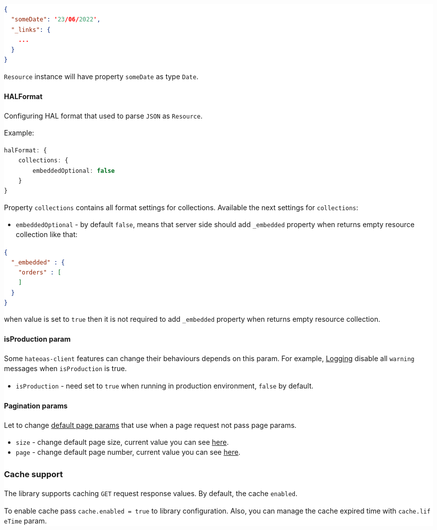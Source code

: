 ```json
{
  "someDate": '23/06/2022',
  "_links": {
    ...
  }
}
```

`Resource` instance will have property `someDate` as type `Date`.

#### HALFormat
Configuring HAL format that used to parse `JSON` as `Resource`.

Example:
````ts
halFormat: {
    collections: {
        embeddedOptional: false
    }
}
````

Property `collections` contains all format settings for collections. Available the next settings for `collections`:

- `embeddedOptional` - by default `false`, means that server side should add `_embedded` property when returns empty resource collection like that:

```json
{
  "_embedded" : {
    "orders" : [
    ]
  }
}
```
when value is set to `true` then it is not required to add `_embedded` property when returns empty resource collection.


#### isProduction param
Some `hateoas-client` features can change their behaviours depends on this param. For example, [Logging](#logging) disable all `warning` messages when `isProduction` is true.

- `isProduction` - need set to `true` when running in production environment, `false` by default.

#### Pagination params
Let to change [default page params](#default-page-values) that use when a page request not pass page params.

- `size` - change default page size, current value you can see [here](#default-page-values).
- `page` - change default page number, current value you can see [here](#default-page-values).

### Cache support
The library supports caching `GET` request response values.
By default, the cache `enabled`.

To enable cache pass `cache.enabled = true` to library configuration. Also, you can manage the cache expired time with `cache.lifeTime` param.


